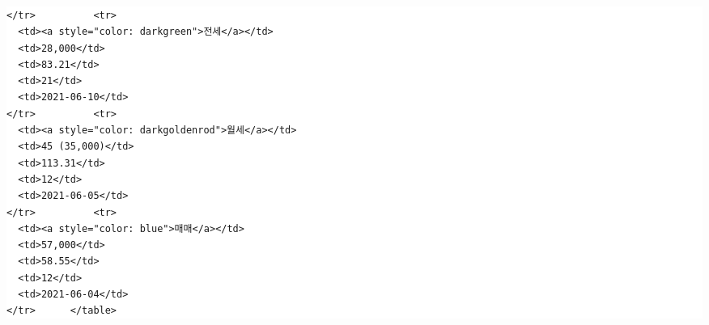     </tr>          <tr>
      <td><a style="color: darkgreen">전세</a></td>
      <td>28,000</td>
      <td>83.21</td>
      <td>21</td>
      <td>2021-06-10</td>
    </tr>          <tr>
      <td><a style="color: darkgoldenrod">월세</a></td>
      <td>45 (35,000)</td>
      <td>113.31</td>
      <td>12</td>
      <td>2021-06-05</td>
    </tr>          <tr>
      <td><a style="color: blue">매매</a></td>
      <td>57,000</td>
      <td>58.55</td>
      <td>12</td>
      <td>2021-06-04</td>
    </tr>      </table>
    

